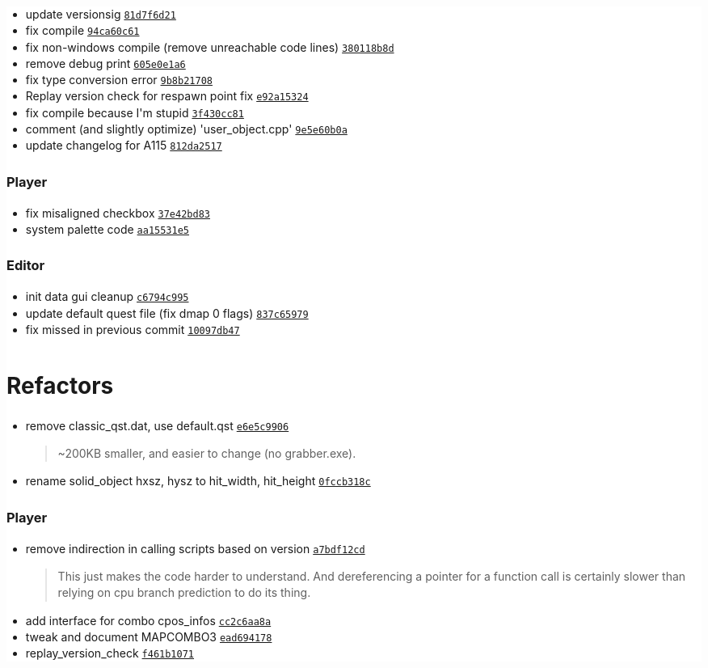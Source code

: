 - update versionsig [`81d7f6d21`](https://github.com/ArmageddonGames/ZQuestClassic/commit/81d7f6d21c94a427e3b9ced5499062ca88d4828d)
- fix compile [`94ca60c61`](https://github.com/ArmageddonGames/ZQuestClassic/commit/94ca60c6125b42acc6a306cf5f976d943ac21842)
- fix non-windows compile (remove unreachable code lines) [`380118b8d`](https://github.com/ArmageddonGames/ZQuestClassic/commit/380118b8d285a940edf7614ac9cd161383dc57d6)
- remove debug print [`605e0e1a6`](https://github.com/ArmageddonGames/ZQuestClassic/commit/605e0e1a6f2ae39621aa384e7ec7c5c911cac559)
- fix type conversion error [`9b8b21708`](https://github.com/ArmageddonGames/ZQuestClassic/commit/9b8b21708501220315f9c69785e957e38d3615c3)
- Replay version check for respawn point fix [`e92a15324`](https://github.com/ArmageddonGames/ZQuestClassic/commit/e92a15324e57e65a7f4c733fd40fe15c499b63be)
- fix compile because I'm stupid [`3f430cc81`](https://github.com/ArmageddonGames/ZQuestClassic/commit/3f430cc81abe49a75ea4207f9ebecc35d57b24e7)
- comment (and slightly optimize) 'user_object.cpp' [`9e5e60b0a`](https://github.com/ArmageddonGames/ZQuestClassic/commit/9e5e60b0ab0e0e21193a878fcbfbb9d2a6e3bd2c)
- update changelog for A115 [`812da2517`](https://github.com/ArmageddonGames/ZQuestClassic/commit/812da2517f688635a4f5c440e22d037504535c85)

### Player

- fix misaligned checkbox [`37e42bd83`](https://github.com/ArmageddonGames/ZQuestClassic/commit/37e42bd837d198ec0c671536ef012f6fe0887506)
- system palette code [`aa15531e5`](https://github.com/ArmageddonGames/ZQuestClassic/commit/aa15531e5138f813cbfef09052bd31c69f250772)

### Editor

- init data gui cleanup [`c6794c995`](https://github.com/ArmageddonGames/ZQuestClassic/commit/c6794c99581fe3c535895cf5874e294afae3aaf0)
- update default quest file (fix dmap 0 flags) [`837c65979`](https://github.com/ArmageddonGames/ZQuestClassic/commit/837c65979aa9f23d801de8d1e7a2d35de8e46489)
- fix missed in previous commit [`10097db47`](https://github.com/ArmageddonGames/ZQuestClassic/commit/10097db47c47f03ee58eef43b8c7db8fe704c78e)

# Refactors

- remove classic_qst.dat, use default.qst [`e6e5c9906`](https://github.com/ArmageddonGames/ZQuestClassic/commit/e6e5c99066a242f6ea4258a5a13167a546e85d7b)
   &nbsp;
   >~200KB smaller, and easier to change (no grabber.exe). 
   >
- rename solid_object hxsz, hysz to hit_width, hit_height [`0fccb318c`](https://github.com/ArmageddonGames/ZQuestClassic/commit/0fccb318c25c22d3cccb0e0d9b36dfe9e2d9a25e)

### Player

- remove indirection in calling scripts based on version [`a7bdf12cd`](https://github.com/ArmageddonGames/ZQuestClassic/commit/a7bdf12cd5f0c27e0795ed4cd98091d9af39d3b7)
   &nbsp;
   >This just makes the code harder to understand. And dereferencing a pointer for a function call is certainly slower than relying on cpu branch prediction to do its thing. 
   >
- add interface for combo cpos_infos [`cc2c6aa8a`](https://github.com/ArmageddonGames/ZQuestClassic/commit/cc2c6aa8a343467fd3c18fa993c4eac54fbd8ea1)
- tweak and document MAPCOMBO3 [`ead694178`](https://github.com/ArmageddonGames/ZQuestClassic/commit/ead694178f7a9194af4f4a43543c9a9b52e0d6e3)
- replay_version_check [`f461b1071`](https://github.com/ArmageddonGames/ZQuestClassic/commit/f461b1071a014bc74cf6d83dad150f41147e4a7e)
